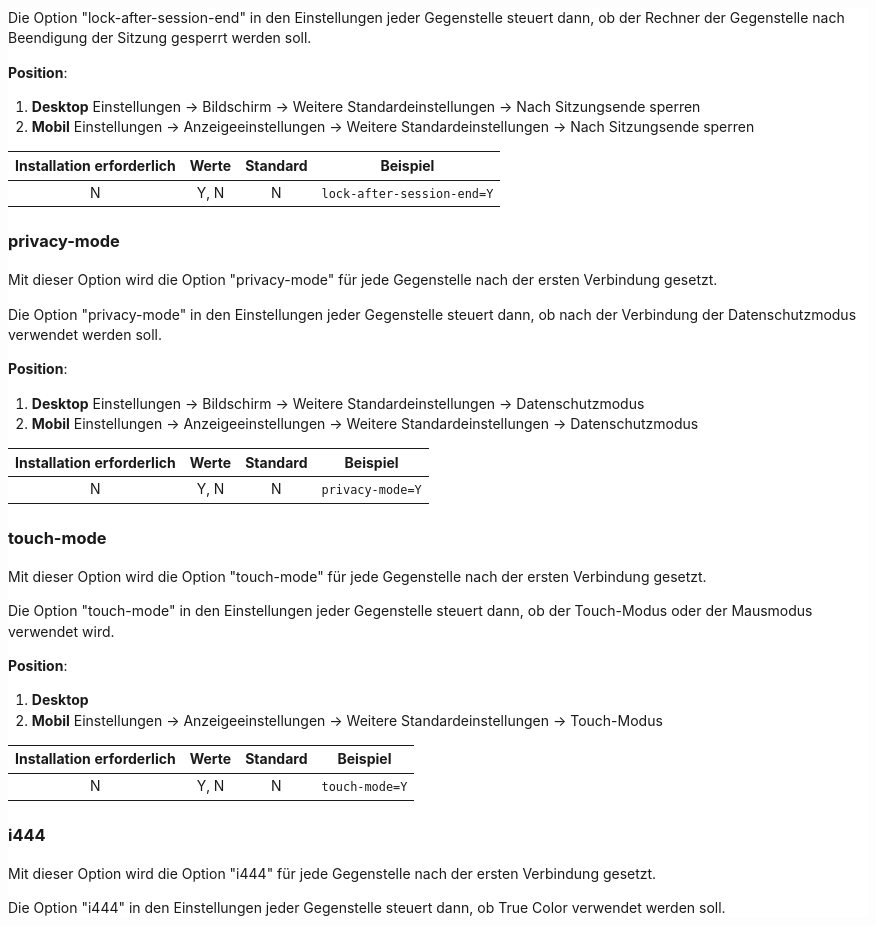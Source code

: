 Die Option "lock-after-session-end" in den Einstellungen jeder Gegenstelle steuert dann, ob der Rechner der Gegenstelle nach Beendigung der Sitzung gesperrt werden soll.

**Position**:

1. **Desktop** Einstellungen → Bildschirm → Weitere Standardeinstellungen → Nach Sitzungsende sperren
2. **Mobil** Einstellungen → Anzeigeeinstellungen → Weitere Standardeinstellungen → Nach Sitzungsende sperren

| Installation erforderlich | Werte | Standard | Beispiel |
| :------: | :------: | :------: | :------: |
| N | Y, N | N | `lock-after-session-end=Y` |

### privacy-mode

Mit dieser Option wird die Option "privacy-mode" für jede Gegenstelle nach der ersten Verbindung gesetzt.

Die Option "privacy-mode" in den Einstellungen jeder Gegenstelle steuert dann, ob nach der Verbindung der Datenschutzmodus verwendet werden soll.

**Position**:

1. **Desktop** Einstellungen → Bildschirm → Weitere Standardeinstellungen → Datenschutzmodus
2. **Mobil** Einstellungen → Anzeigeeinstellungen → Weitere Standardeinstellungen → Datenschutzmodus

| Installation erforderlich | Werte | Standard | Beispiel |
| :------: | :------: | :------: | :------: |
| N | Y, N | N | `privacy-mode=Y` |

### touch-mode

Mit dieser Option wird die Option "touch-mode" für jede Gegenstelle nach der ersten Verbindung gesetzt.

Die Option "touch-mode" in den Einstellungen jeder Gegenstelle steuert dann, ob der Touch-Modus oder der Mausmodus verwendet wird.

**Position**:

1. **Desktop**
2. **Mobil** Einstellungen → Anzeigeeinstellungen → Weitere Standardeinstellungen → Touch-Modus

| Installation erforderlich | Werte | Standard | Beispiel |
| :------: | :------: | :------: | :------: |
| N | Y, N | N | `touch-mode=Y` |

### i444

Mit dieser Option wird die Option "i444" für jede Gegenstelle nach der ersten Verbindung gesetzt.

Die Option "i444" in den Einstellungen jeder Gegenstelle steuert dann, ob True Color verwendet werden soll.
